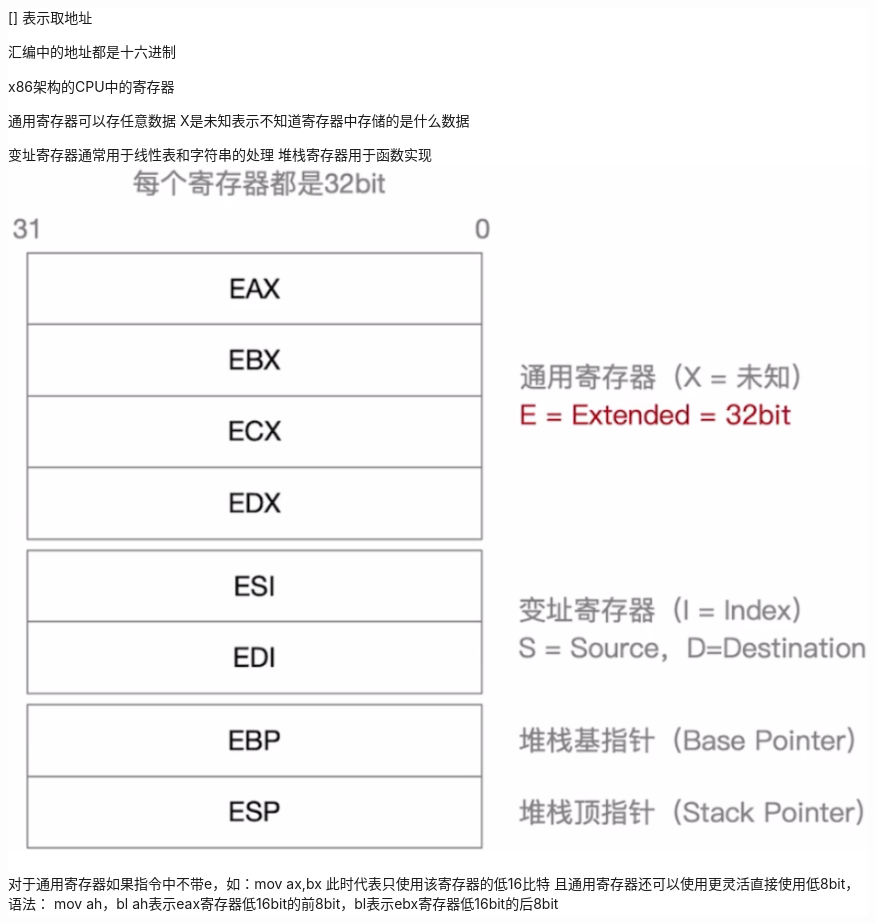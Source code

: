 [] 表示取地址

汇编中的地址都是十六进制

x86架构的CPU中的寄存器

通用寄存器可以存任意数据
X是未知表示不知道寄存器中存储的是什么数据

变址寄存器通常用于线性表和字符串的处理
堆栈寄存器用于函数实现
![](attachments/Pasted%20image%2020250711221818.png)

对于通用寄存器如果指令中不带e，如：mov ax,bx
此时代表只使用该寄存器的低16比特
且通用寄存器还可以使用更灵活直接使用低8bit，语法：
mov ah，bl
ah表示eax寄存器低16bit的前8bit，bl表示ebx寄存器低16bit的后8bit
